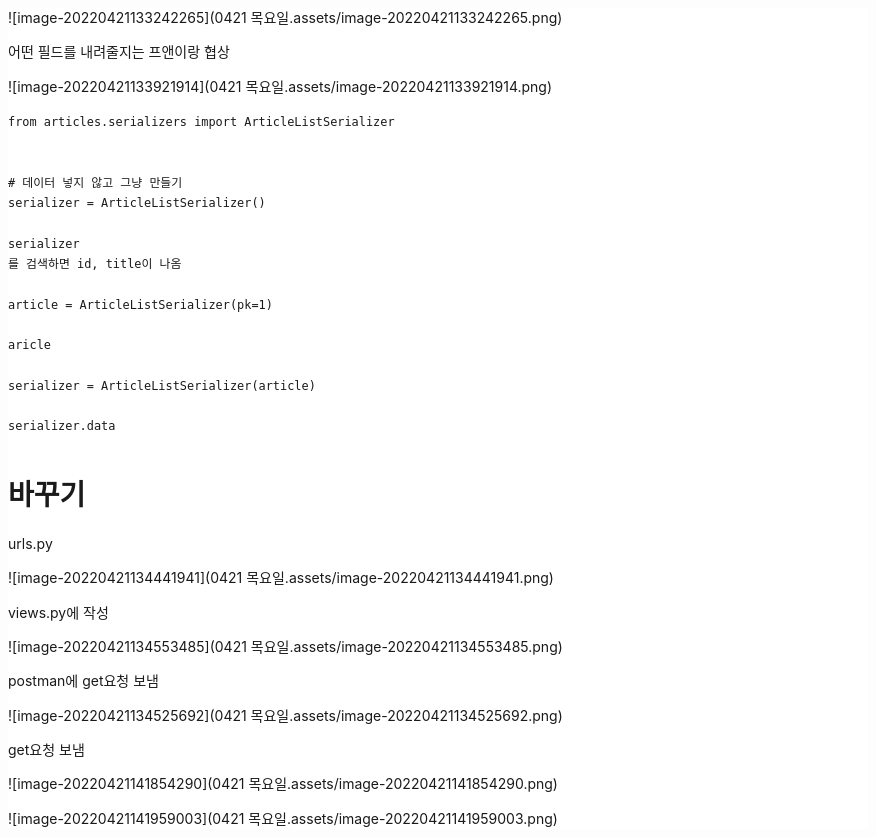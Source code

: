 ![image-20220421133242265](0421 목요일.assets/image-20220421133242265.png)

어떤 필드를 내려줄지는 프앤이랑 협상



![image-20220421133921914](0421 목요일.assets/image-20220421133921914.png)

```shell
from articles.serializers import ArticleListSerializer


# 데이터 넣지 않고 그냥 만들기
serializer = ArticleListSerializer()

serializer
를 검색하면 id, title이 나옴

article = ArticleListSerializer(pk=1)

aricle

serializer = ArticleListSerializer(article)

serializer.data

```



# 바꾸기

urls.py

![image-20220421134441941](0421 목요일.assets/image-20220421134441941.png)



views.py에 작성

![image-20220421134553485](0421 목요일.assets/image-20220421134553485.png)



postman에 get요청 보냄

![image-20220421134525692](0421 목요일.assets/image-20220421134525692.png)

get요청 보냄

![image-20220421141854290](0421 목요일.assets/image-20220421141854290.png)



![image-20220421141959003](0421 목요일.assets/image-20220421141959003.png)
